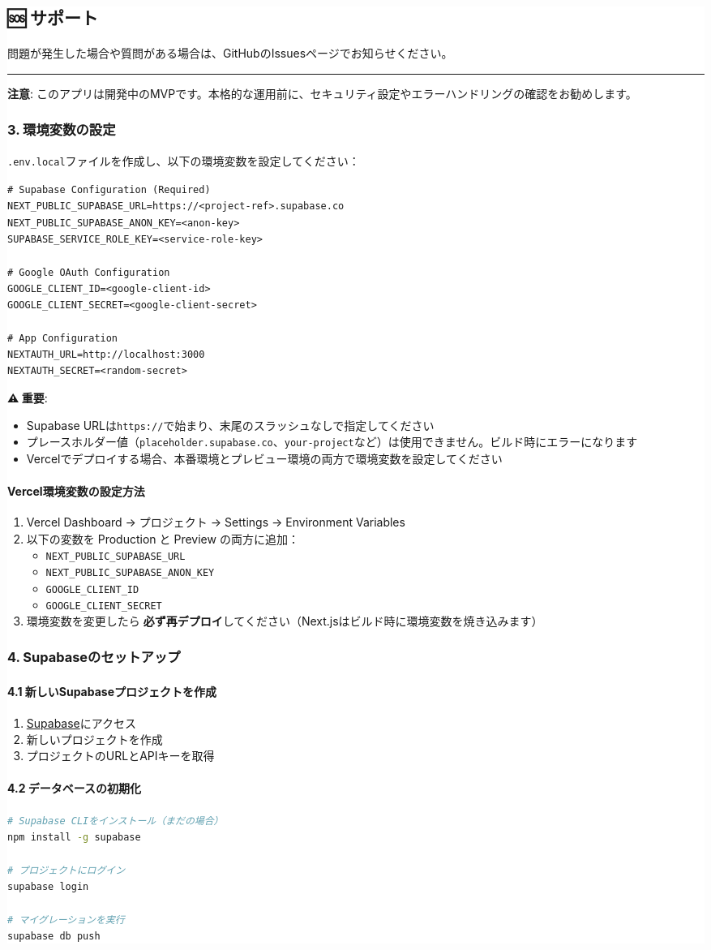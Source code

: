 ## 🆘 サポート

問題が発生した場合や質問がある場合は、GitHubのIssuesページでお知らせください。

---

**注意**: このアプリは開発中のMVPです。本格的な運用前に、セキュリティ設定やエラーハンドリングの確認をお勧めします。
### 3. 環境変数の設定
`.env.local`ファイルを作成し、以下の環境変数を設定してください：

```env
# Supabase Configuration (Required)
NEXT_PUBLIC_SUPABASE_URL=https://<project-ref>.supabase.co
NEXT_PUBLIC_SUPABASE_ANON_KEY=<anon-key>
SUPABASE_SERVICE_ROLE_KEY=<service-role-key>

# Google OAuth Configuration
GOOGLE_CLIENT_ID=<google-client-id>
GOOGLE_CLIENT_SECRET=<google-client-secret>

# App Configuration
NEXTAUTH_URL=http://localhost:3000
NEXTAUTH_SECRET=<random-secret>
```

**⚠️ 重要**: 
- Supabase URLは`https://`で始まり、末尾のスラッシュなしで指定してください
- プレースホルダー値（`placeholder.supabase.co`、`your-project`など）は使用できません。ビルド時にエラーになります
- Vercelでデプロイする場合、本番環境とプレビュー環境の両方で環境変数を設定してください

#### Vercel環境変数の設定方法
1. Vercel Dashboard → プロジェクト → Settings → Environment Variables
2. 以下の変数を Production と Preview の両方に追加：
   - `NEXT_PUBLIC_SUPABASE_URL`
   - `NEXT_PUBLIC_SUPABASE_ANON_KEY`
   - `GOOGLE_CLIENT_ID`
   - `GOOGLE_CLIENT_SECRET`
3. 環境変数を変更したら **必ず再デプロイ**してください（Next.jsはビルド時に環境変数を焼き込みます）

### 4. Supabaseのセットアップ

#### 4.1 新しいSupabaseプロジェクトを作成
1. [Supabase](https://supabase.com)にアクセス
2. 新しいプロジェクトを作成
3. プロジェクトのURLとAPIキーを取得

#### 4.2 データベースの初期化
```bash
# Supabase CLIをインストール（まだの場合）
npm install -g supabase

# プロジェクトにログイン
supabase login

# マイグレーションを実行
supabase db push
```
